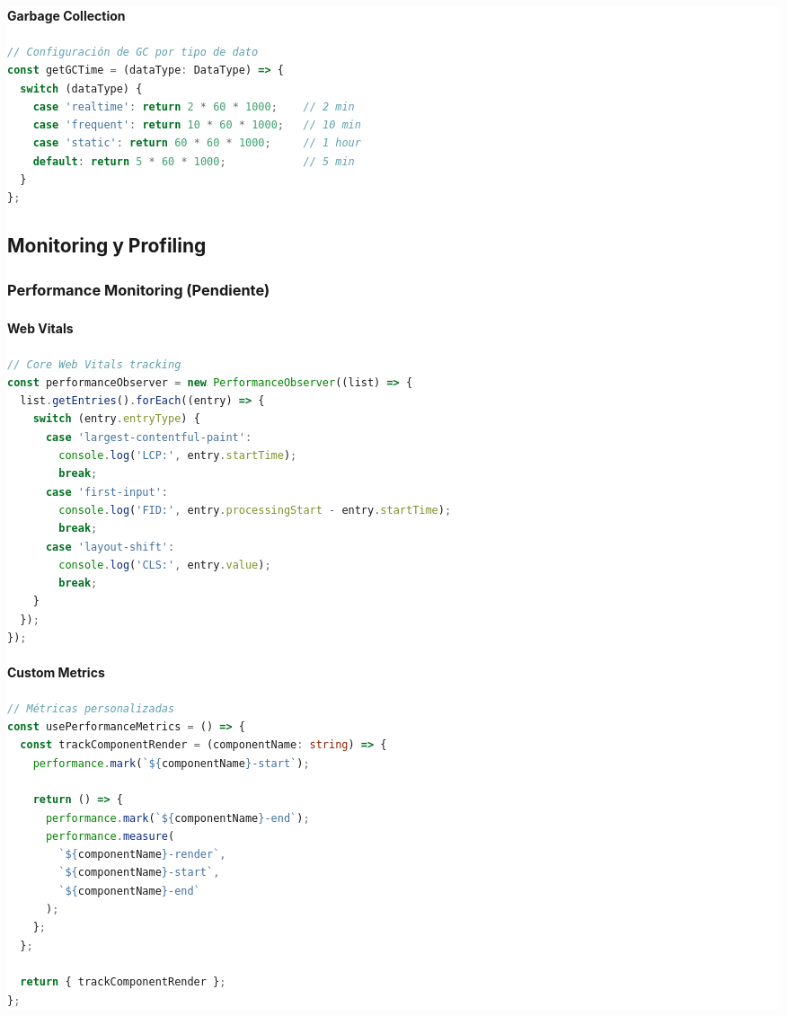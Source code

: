 ```typescript
```

#### Garbage Collection
```typescript
// Configuración de GC por tipo de dato
const getGCTime = (dataType: DataType) => {
  switch (dataType) {
    case 'realtime': return 2 * 60 * 1000;    // 2 min
    case 'frequent': return 10 * 60 * 1000;   // 10 min
    case 'static': return 60 * 60 * 1000;     // 1 hour
    default: return 5 * 60 * 1000;            // 5 min
  }
};
```

## Monitoring y Profiling

### Performance Monitoring (Pendiente)

#### Web Vitals
```typescript
// Core Web Vitals tracking
const performanceObserver = new PerformanceObserver((list) => {
  list.getEntries().forEach((entry) => {
    switch (entry.entryType) {
      case 'largest-contentful-paint':
        console.log('LCP:', entry.startTime);
        break;
      case 'first-input':
        console.log('FID:', entry.processingStart - entry.startTime);
        break;
      case 'layout-shift':
        console.log('CLS:', entry.value);
        break;
    }
  });
});
```

#### Custom Metrics
```typescript
// Métricas personalizadas
const usePerformanceMetrics = () => {
  const trackComponentRender = (componentName: string) => {
    performance.mark(`${componentName}-start`);
    
    return () => {
      performance.mark(`${componentName}-end`);
      performance.measure(
        `${componentName}-render`,
        `${componentName}-start`,
        `${componentName}-end`
      );
    };
  };
  
  return { trackComponentRender };
};
```
